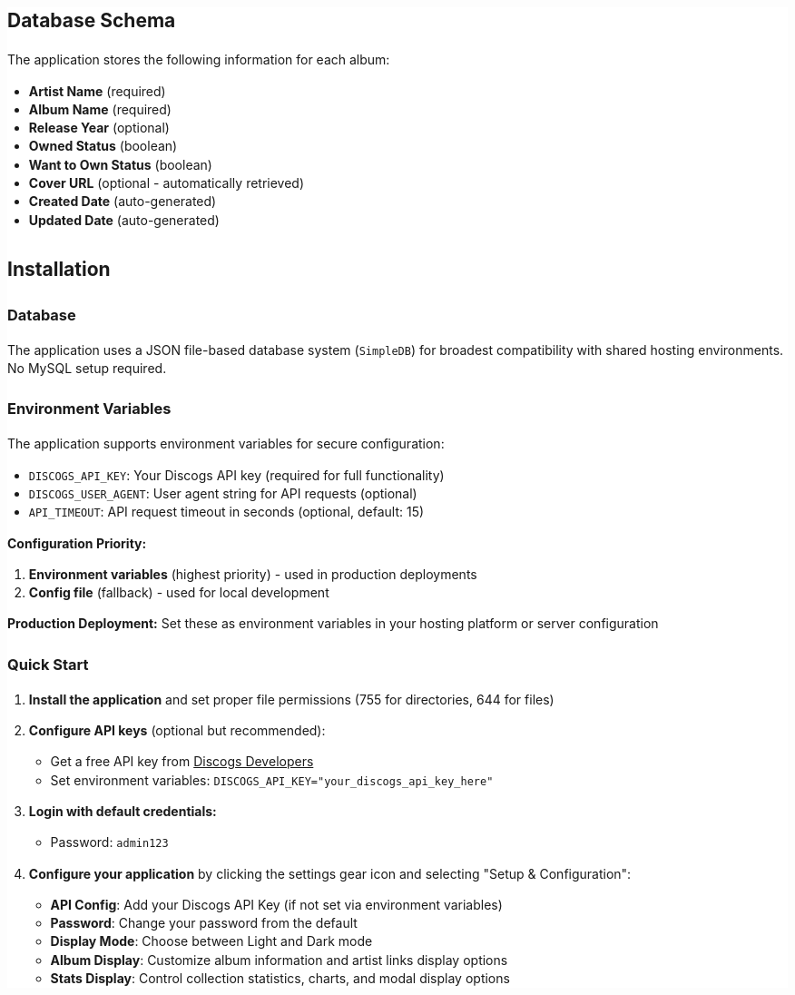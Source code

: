 ## Database Schema

The application stores the following information for each album:

- **Artist Name** (required)
- **Album Name** (required)
- **Release Year** (optional)
- **Owned Status** (boolean)
- **Want to Own Status** (boolean)
- **Cover URL** (optional - automatically retrieved)
- **Created Date** (auto-generated)
- **Updated Date** (auto-generated)

## Installation

### Database

The application uses a JSON file-based database system (`SimpleDB`) for broadest compatibility with shared hosting environments. No MySQL setup required.

### Environment Variables

The application supports environment variables for secure configuration:

- `DISCOGS_API_KEY`: Your Discogs API key (required for full functionality)
- `DISCOGS_USER_AGENT`: User agent string for API requests (optional)
- `API_TIMEOUT`: API request timeout in seconds (optional, default: 15)

**Configuration Priority:**
1. **Environment variables** (highest priority) - used in production deployments
2. **Config file** (fallback) - used for local development

**Production Deployment:**
Set these as environment variables in your hosting platform or server configuration

### Quick Start

1. **Install the application** and set proper file permissions (755 for directories, 644 for files)

2. **Configure API keys** (optional but recommended):
   - Get a free API key from [Discogs Developers](https://www.discogs.com/settings/developers)
   - Set environment variables: `DISCOGS_API_KEY="your_discogs_api_key_here"`

3. **Login with default credentials:**
   - Password: `admin123`

4. **Configure your application** by clicking the settings gear icon and selecting "Setup & Configuration":
   - **API Config**: Add your Discogs API Key (if not set via environment variables)
   - **Password**: Change your password from the default
   - **Display Mode**: Choose between Light and Dark mode
   - **Album Display**: Customize album information and artist links display options
   - **Stats Display**: Control collection statistics, charts, and modal display options
